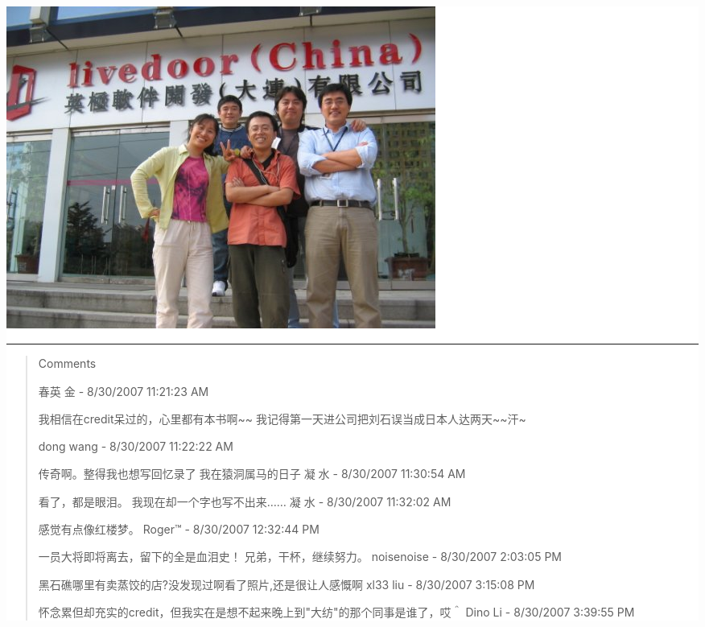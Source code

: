 <img src="images/edgechina5.jpg" alt=""/>




----------------------------------------------

<blockquote>
Comments

春英 金 - 8/30/2007 11:21:23 AM

我相信在credit呆过的，心里都有本书啊~~ 
我记得第一天进公司把刘石误当成日本人达两天~~汗~
 
 
 
dong wang - 8/30/2007 11:22:22 AM

传奇啊。整得我也想写回忆录了
我在猿洞属马的日子
凝 水 - 8/30/2007 11:30:54 AM

看了，都是眼泪。
我现在却一个字也写不出来…… 
凝 水 - 8/30/2007 11:32:02 AM

感觉有点像红楼梦。 
Roger™ - 8/30/2007 12:32:44 PM

一员大将即将离去，留下的全是血泪史！
兄弟，干杯，继续努力。 
noisenoise - 8/30/2007 2:03:05 PM

黑石礁哪里有卖蒸饺的店?没发现过啊看了照片,还是很让人感慨啊 
xl33 liu - 8/30/2007 3:15:08 PM

怀念累但却充实的credit，但我实在是想不起来晚上到"大纺"的那个同事是谁了，哎＾
Dino Li - 8/30/2007 3:39:55 PM
